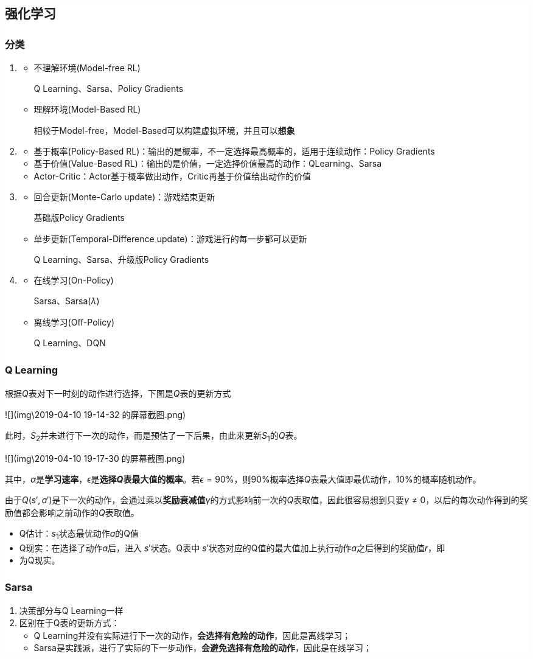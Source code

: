 ## 强化学习

### 分类

1. - 不理解环境(Model-free RL)

     Q Learning、Sarsa、Policy Gradients

   - 理解环境(Model-Based RL)

     相较于Model-free，Model-Based可以构建虚拟环境，并且可以**想象**

2. - 基于概率(Policy-Based RL)：输出的是概率，不一定选择最高概率的，适用于连续动作：Policy Gradients
   - 基于价值(Value-Based RL)：输出的是价值，一定选择价值最高的动作：QLearning、Sarsa
   - Actor-Critic：Actor基于概率做出动作，Critic再基于价值给出动作的价值
3. - 回合更新(Monte-Carlo update)：游戏结束更新

     基础版Policy Gradients

   - 单步更新(Temporal-Difference update)：游戏进行的每一步都可以更新

     Q Learning、Sarsa、升级版Policy Gradients

4. - 在线学习(On-Policy)

     Sarsa、Sarsa($\lambda$)

   - 离线学习(Off-Policy)

     Q Learning、DQN

### Q Learning 

根据$Q$表对下一时刻的动作进行选择，下图是$Q$表的更新方式

![](img\2019-04-10 19-14-32 的屏幕截图.png)

此时，$S_2$并未进行下一次的动作，而是预估了一下后果，由此来更新$S_1$的$Q$表。

![](img\2019-04-10 19-17-30 的屏幕截图.png)

其中，$\alpha$是**学习速率**，$\epsilon$是**选择$Q$表最大值的概率**。若$\epsilon=90\%$，则$90\%$概率选择$Q$表最大值即最优动作，$10\%$的概率随机动作。

由于$Q(s',a')$是下一次的动作，会通过乘以**奖励衰减值**$\gamma$的方式影响前一次的$Q$表取值，因此很容易想到只要$\gamma\neq 0$，以后的每次动作得到的奖励值都会影响之前动作的$Q$表取值。

- Q估计：$s_1$状态最优动作$a$的Q值
- Q现实：在选择了动作$a$后，进入 $s'$状态。Q表中 $s'$状态对应的Q值的最大值加上执行动作$a$之后得到的奖励值$r$，即
- 为Q现实。

### Sarsa

1. 决策部分与Q Learning一样
2. 区别在于Q表的更新方式：
   - Q Learning并没有实际进行下一次的动作，**会选择有危险的动作**，因此是离线学习；
   - Sarsa是实践派，进行了实际的下一步动作，**会避免选择有危险的动作**，因此是在线学习；
